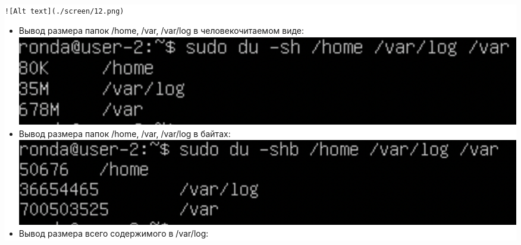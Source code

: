     ![Alt text](./screen/12.png)
- Вывод размера папок /home, /var, /var/log в человекочитаемом виде:
    ![Alt text](./screen/12.1%20sh.png)
- Вывод размера папок /home, /var, /var/log в байтах:
    ![Alt text](./screen/12.2%20shb.png)
- Вывод размера всего содержимого в /var/log: